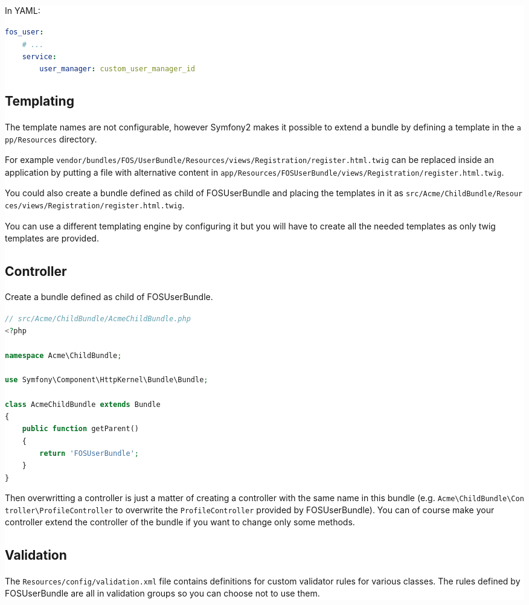 In YAML:

``` yaml
fos_user:
    # ...
    service:
        user_manager: custom_user_manager_id
```

## Templating

The template names are not configurable, however Symfony2 makes it possible
to extend a bundle by defining a template in the `app/Resources` directory.

For example `vendor/bundles/FOS/UserBundle/Resources/views/Registration/register.html.twig`
can be replaced inside an application by putting a file with alternative content
in `app/Resources/FOSUserBundle/views/Registration/register.html.twig`.

You could also create a bundle defined as child of FOSUserBundle and placing the
templates in it as `src/Acme/ChildBundle/Resources/views/Registration/register.html.twig`.

You can use a different templating engine by configuring it but you will have to
create all the needed templates as only twig templates are provided.

## Controller

Create a bundle defined as child of FOSUserBundle.

``` php
// src/Acme/ChildBundle/AcmeChildBundle.php
<?php

namespace Acme\ChildBundle;

use Symfony\Component\HttpKernel\Bundle\Bundle;

class AcmeChildBundle extends Bundle
{
    public function getParent()
    {
        return 'FOSUserBundle';
    }
}
```

Then overwritting a controller is just a matter of creating a controller
with the same name in this bundle (e.g. `Acme\ChildBundle\Controller\ProfileController`
to overwrite the `ProfileController` provided by FOSUserBundle).
You can of course make your controller extend the controller of the bundle
if you want to change only some methods.

## Validation

The `Resources/config/validation.xml` file contains definitions for custom
validator rules for various classes. The rules defined by FOSUserBundle are
all in validation groups so you can choose not to use them.
